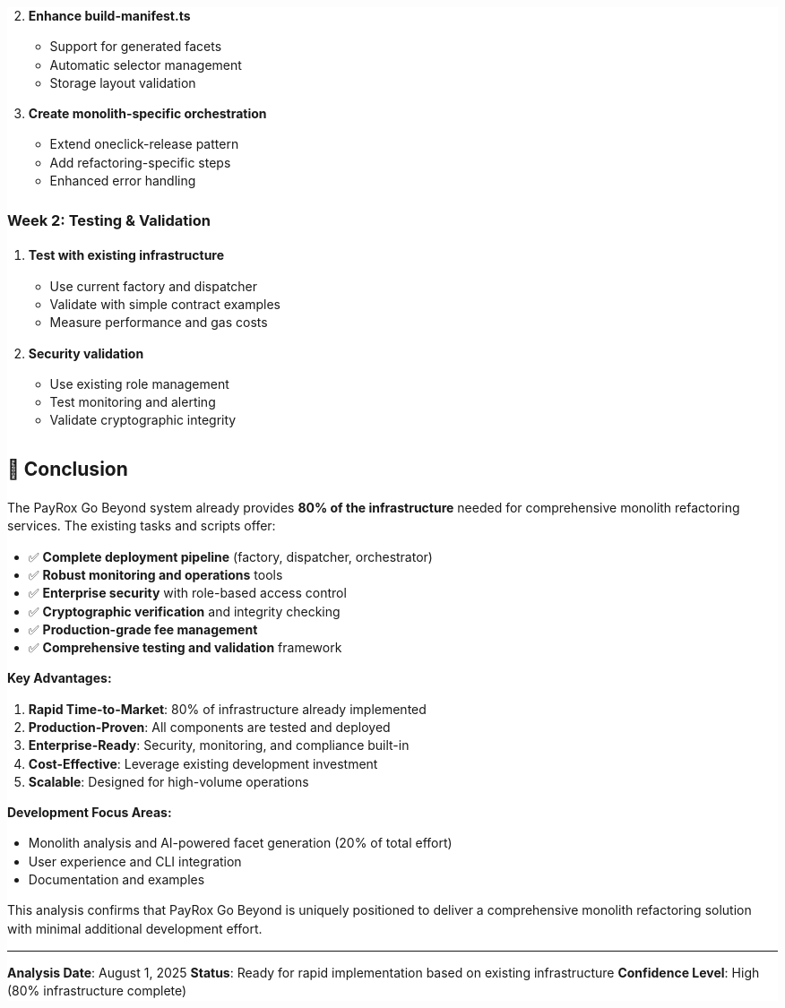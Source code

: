 2. **Enhance build-manifest.ts**

   - Support for generated facets
   - Automatic selector management
   - Storage layout validation

3. **Create monolith-specific orchestration**
   - Extend oneclick-release pattern
   - Add refactoring-specific steps
   - Enhanced error handling

### **Week 2: Testing & Validation**

1. **Test with existing infrastructure**

   - Use current factory and dispatcher
   - Validate with simple contract examples
   - Measure performance and gas costs

2. **Security validation**
   - Use existing role management
   - Test monitoring and alerting
   - Validate cryptographic integrity

## 🚀 **Conclusion**

The PayRox Go Beyond system already provides **80% of the infrastructure** needed for comprehensive
monolith refactoring services. The existing tasks and scripts offer:

- ✅ **Complete deployment pipeline** (factory, dispatcher, orchestrator)
- ✅ **Robust monitoring and operations** tools
- ✅ **Enterprise security** with role-based access control
- ✅ **Cryptographic verification** and integrity checking
- ✅ **Production-grade fee management**
- ✅ **Comprehensive testing and validation** framework

**Key Advantages:**

1. **Rapid Time-to-Market**: 80% of infrastructure already implemented
2. **Production-Proven**: All components are tested and deployed
3. **Enterprise-Ready**: Security, monitoring, and compliance built-in
4. **Cost-Effective**: Leverage existing development investment
5. **Scalable**: Designed for high-volume operations

**Development Focus Areas:**

- Monolith analysis and AI-powered facet generation (20% of total effort)
- User experience and CLI integration
- Documentation and examples

This analysis confirms that PayRox Go Beyond is uniquely positioned to deliver a comprehensive
monolith refactoring solution with minimal additional development effort.

---

**Analysis Date**: August 1, 2025 **Status**: Ready for rapid implementation based on existing
infrastructure **Confidence Level**: High (80% infrastructure complete)
